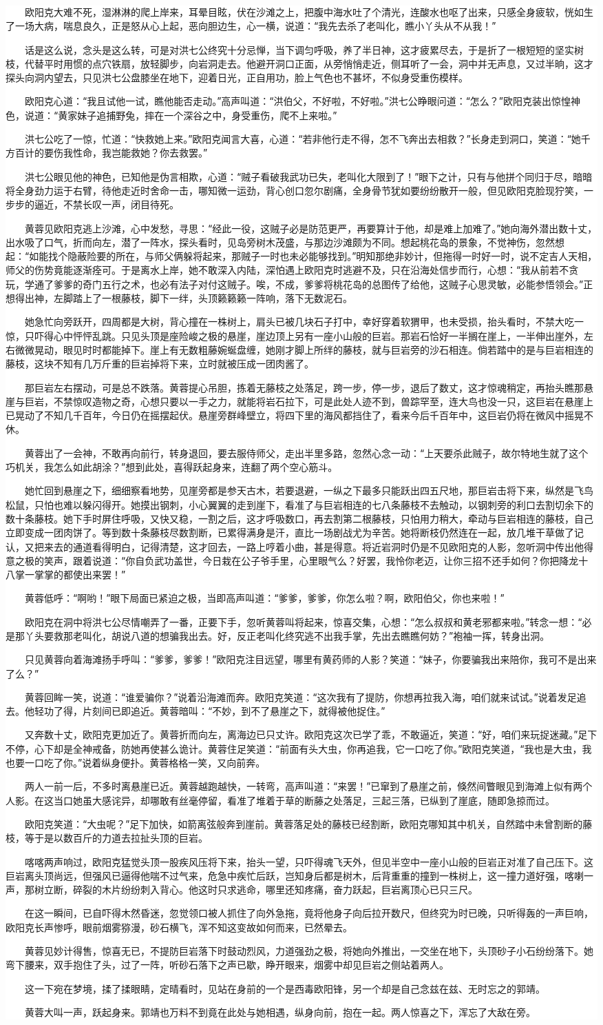 　　欧阳克大难不死，湿淋淋的爬上岸来，耳晕目眩，伏在沙滩之上，把腹中海水吐了个清光，连酸水也呕了出来，只感全身疲软，恍如生了一场大病，喘息良久，正是怒从心上起，恶向胆边生，心一横，说道：“我先去杀了老叫化，瞧小丫头从不从我！”

　　话是这么说，念头是这么转，可是对洪七公终究十分忌惮，当下调匀呼吸，养了半日神，这才疲累尽去，于是折了一根短短的坚实树枝，代替平时用惯的点穴铁扇，放轻脚步，向岩洞走去。他避开洞口正面，从旁悄悄走近，侧耳听了一会，洞中并无声息，又过半晌，这才探头向洞内望去，只见洪七公盘膝坐在地下，迎着日光，正自用功，脸上气色也不甚坏，不似身受重伤模样。

　　欧阳克心道：“我且试他一试，瞧他能否走动。”高声叫道：“洪伯父，不好啦，不好啦。”洪七公睁眼问道：“怎么？”欧阳克装出惊惶神色，说道：“黄家妹子追捕野兔，摔在一个深谷之中，身受重伤，爬不上来啦。”

　　洪七公吃了一惊，忙道：“快救她上来。”欧阳克闻言大喜，心道：“若非他行走不得，怎不飞奔出去相救？”长身走到洞口，笑道：“她千方百计的要伤我性命，我岂能救她？你去救罢。”

　　洪七公眼见他的神色，已知他是伪言相欺，心道：“贼子看破我武功已失，老叫化大限到了！”眼下之计，只有与他拼个同归于尽，暗暗将全身劲力运于右臂，待他走近时舍命一击，哪知微一运劲，背心创口忽尔剧痛，全身骨节犹如要纷纷散开一般，但见欧阳克脸现狞笑，一步步的逼近，不禁长叹一声，闭目待死。

　　黄蓉见欧阳克逃上沙滩，心中发愁，寻思：“经此一役，这贼子必是防范更严，再要算计于他，却是难上加难了。”她向海外潜出数十丈，出水吸了口气，折而向左，潜了一阵水，探头看时，见岛旁树木茂盛，与那边沙滩颇为不同。想起桃花岛的景象，不觉神伤，忽然想起：“如能找个隐蔽险要的所在，与师父俩躲将起来，那贼子一时也未必能够找到。”明知那绝非妙计，但拖得一时好一时，说不定吉人天相，师父的伤势竟能逐渐痊可。于是离水上岸，她不敢深入内陆，深怕遇上欧阳克时逃避不及，只在沿海处信步而行，心想：“我从前若不贪玩，学通了爹爹的奇门五行之术，也必有法子对付这贼子。唉，不成，爹爹将桃花岛的总图传了给他，这贼子心思灵敏，必能参悟领会。”正想得出神，左脚踏上了一根藤枝，脚下一绊，头顶籁籁籁一阵响，落下无数泥石。

　　她急忙向旁跃开，四周都是大树，背心撞在一株树上，肩头已被几块石子打中，幸好穿着软猬甲，也未受损，抬头看时，不禁大吃一惊，只吓得心中怦怦乱跳。只见头顶是座险峻之极的悬崖，崖边顶上另有一座小山般的巨岩。那岩石恰好一半搁在崖上，一半伸出崖外，左右微微晃动，眼见时时都能掉下。崖上有无数粗藤婉蜒盘缠，她刚才脚上所绊的藤枝，就与巨岩旁的沙石相连。倘若踏中的是与巨岩相连的藤枝，这块不知有几万斤重的巨岩掉将下来，立时就被压成一团肉酱了。

　　那巨岩左右摆动，可是总不跌落。黄蓉提心吊胆，拣着无藤枝之处落足，跨一步，停一步，退后了数丈，这才惊魂稍定，再抬头瞧那悬崖与巨岩，不禁惊叹造物之奇，心想只要以一手之力，就能将岩石拉下，可是此处人迹不到，兽踪罕至，连大鸟也没一只，这巨岩在悬崖上已晃动了不知几千百年，今日仍在摇摆起伏。悬崖旁群峰壁立，将四下里的海风都挡住了，看来今后千百年中，这巨岩仍将在微风中摇晃不休。

　　黄蓉出了一会神，不敢再向前行，转身退回，要去服侍师父，走出半里多路，忽然心念一动：“上天要杀此贼子，故尔特地生就了这个巧机关，我怎么如此胡涂？”想到此处，喜得跃起身来，连翻了两个空心筋斗。

　　她忙回到悬崖之下，细细察看地势，见崖旁都是参天古木，若要退避，一纵之下最多只能跃出四五尺地，那巨岩击将下来，纵然是飞鸟松鼠，只怕也难以躲闪得开。她摸出钢刺，小心翼翼的走到崖下，看准了与巨岩相连的七八条藤枝不去触动，以钢刺旁的利口去割切余下的数十条藤枝。她下手时屏住呼吸，又快又稳，一割之后，这才呼吸数口，再去割第二根藤枝，只怕用力稍大，牵动与巨岩相连的藤枝，自己立即变成一团肉饼了。等到数十条藤枝尽数割断，已累得满身是汗，直比一场剧战尤为辛苦。她将断枝仍然连在一起，放几堆干草做了记认，又把来去的通道看得明白，记得清楚，这才回去，一路上哼着小曲，甚是得意。将近岩洞时仍是不见欧阳克的人影，忽听洞中传出他得意之极的笑声，跟着说道：“你自负武功盖世，今日栽在公子爷手里，心里眼气么？好罢，我怜你老迈，让你三招不还手如何？你把降龙十八掌一掌掌的都使出来罢！”

　　黄蓉低呼：“啊哟！”眼下局面已紧迫之极，当即高声叫道：“爹爹，爹爹，你怎么啦？啊，欧阳伯父，你也来啦！”

　　欧阳克在洞中将洪七公尽情嘲弄了一番，正要下手，忽听黄蓉叫将起来，惊喜交集，心想：“怎么叔叔和黄老邪都来啦。”转念一想：“必是那丫头要救那老叫化，胡说八道的想骗我出去。好，反正老叫化终究逃不出我手掌，先出去瞧瞧何妨？”袍袖一挥，转身出洞。

　　只见黄蓉向着海滩扬手呼叫：“爹爹，爹爹！”欧阳克注目远望，哪里有黄药师的人影？笑道：“妹子，你要骗我出来陪你，我可不是出来了么？”

　　黄蓉回眸一笑，说道：“谁爱骗你？”说着沿海滩而奔。欧阳克笑道：“这次我有了提防，你想再拉我入海，咱们就来试试。”说着发足追去。他轻功了得，片刻间已即追近。黄蓉暗叫：“不妙，到不了悬崖之下，就得被他捉住。”

　　又奔数十丈，欧阳克更加近了。黄蓉折而向左，离海边已只丈许。欧阳克这次已学了乖，不敢逼近，笑道：“好，咱们来玩捉迷藏。”足下不停，心下却是全神戒备，防她再使甚么诡计。黄蓉住足笑道：“前面有头大虫，你再追我，它一口吃了你。”欧阳克笑道，“我也是大虫，我也要一口吃了你。”说着纵身便扑。黄蓉格格一笑，又向前奔。

　　两人一前一后，不多时离悬崖已近。黄蓉越跑越快，一转弯，高声叫道：“来罢！”已窜到了悬崖之前，倏然间瞥眼见到海滩上似有两个人影。在这当口她虽大感诧异，却哪敢有丝毫停留，看准了堆着于草的断藤之处落足，三起三落，已纵到了崖底，随即急掠而过。

　　欧阳克笑道：“大虫呢？”足下加快，如箭离弦般奔到崖前。黄蓉落足处的藤枝已经割断，欧阳克哪知其中机关，自然踏中未曾割断的藤枝，等于是以数百斤的力道去拉扯头顶的巨岩。

　　喀喀两声响过，欧阳克猛觉头顶一股疾风压将下来，抬头一望，只吓得魂飞天外，但见半空中一座小山般的巨岩正对准了自己压下。这巨岩离头顶尚远，但强风已逼得他喘不过气来，危急中疾忙后跃，岂知身后都是树木，后背重重的撞到一株树上，这一撞力道好强，喀喇一声，那树立断，碎裂的木片纷纷刺入背心。他这时只求逃命，哪里还知疼痛，奋力跃起，巨岩离顶心已只三尺。

　　在这一瞬间，已自吓得木然昏迷，忽觉领口被人抓住了向外急拖，竟将他身子向后拉开数尺，但终究为时已晚，只听得轰的一声巨响，欧阳克长声惨呼，眼前烟雾猕漫，砂石横飞，浑不知这变故如何而来，已然晕去。

　　黄蓉见妙计得售，惊喜无已，不提防巨岩落下时鼓动烈风，力道强劲之极，将她向外推出，一交坐在地下，头顶砂子小石纷纷落下。她弯下腰来，双手抱住了头，过了一阵，听砂石落下之声已歇，睁开眼来，烟雾中却见巨岩之侧站着两人。

　　这一下宛在梦境，揉了揉眼睛，定晴看时，见站在身前的一个是西毒欧阳锋，另一个却是自己念兹在兹、无时忘之的郭靖。

　　黄蓉大叫一声，跃起身来。郭靖也万料不到竟在此处与她相遇，纵身向前，抱在一起。两人惊喜之下，浑忘了大敌在旁。

